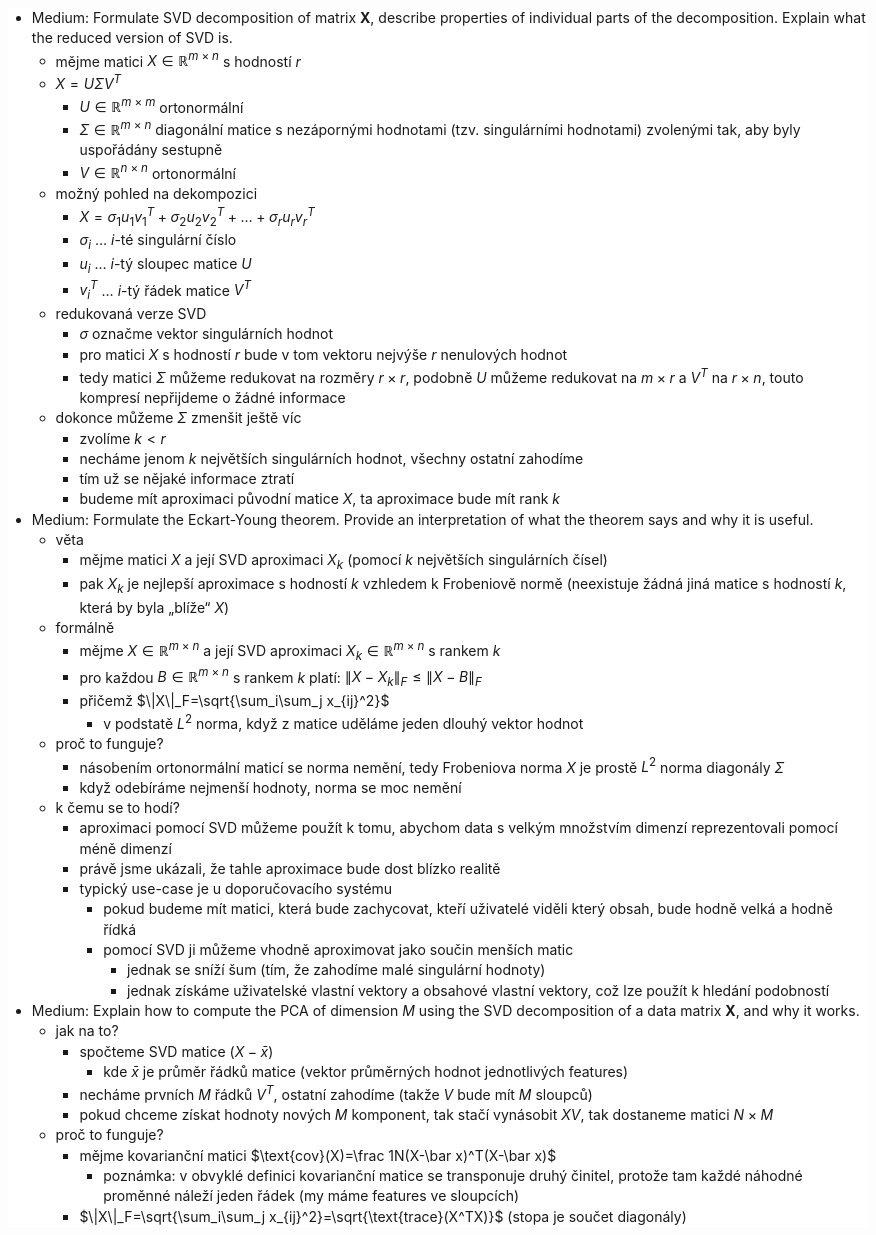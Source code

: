 - Medium: Formulate SVD decomposition of matrix $\boldsymbol X$, describe properties of individual parts of the decomposition. Explain what the reduced version of SVD is.
	- mějme matici $X\in\mathbb R^{m\times n}$ s hodností $r$
	- $X=U\Sigma V^T$
		- $U\in\mathbb R^{m\times m}$ ortonormální
		- $\Sigma\in\mathbb R^{m\times n}$ diagonální matice s nezápornými hodnotami (tzv. singulárními hodnotami) zvolenými tak, aby byly uspořádány sestupně
		- $V\in\mathbb R^{n\times n}$ ortonormální
	- možný pohled na dekompozici
		- $X=\sigma_1u_1v_1^T+\sigma_2u_2v_2^T+\dots+\sigma_ru_rv_r^T$
		- $\sigma_i$ … $i$-té singulární číslo
		- $u_i$ … $i$-tý sloupec matice $U$
		- $v_i^T$ … $i$-tý řádek matice $V^T$
	- redukovaná verze SVD
		- $\sigma$ označme vektor singulárních hodnot
		- pro matici $X$ s hodností $r$ bude v tom vektoru nejvýše $r$ nenulových hodnot
		- tedy matici $\Sigma$ můžeme redukovat na rozměry $r\times r$, podobně $U$ můžeme redukovat na $m\times r$ a $V^T$ na $r\times n$, touto kompresí nepřijdeme o žádné informace
	- dokonce můžeme $\Sigma$ zmenšit ještě víc
		- zvolíme $k\lt r$
		- necháme jenom $k$ největších singulárních hodnot, všechny ostatní zahodíme
		- tím už se nějaké informace ztratí
		- budeme mít aproximaci původní matice $X$, ta aproximace bude mít rank $k$
- Medium: Formulate the Eckart-Young theorem. Provide an interpretation of what the theorem says and why it is useful.
	- věta
		- mějme matici $X$ a její SVD aproximaci $X_k$ (pomocí $k$ největších singulárních čísel)
		- pak $X_k$ je nejlepší aproximace s hodností $k$ vzhledem k Frobeniově normě (neexistuje žádná jiná matice s hodností $k$, která by byla „blíže“ $X$)
	- formálně
		- mějme $X\in\mathbb R^{m\times n}$ a její SVD aproximaci $X_k\in\mathbb R^{m\times n}$ s rankem $k$
		- pro každou $B\in\mathbb R^{m\times n}$ s rankem $k$ platí: $\|X-X_k\|_F\leq\|X-B\|_F$
		- přičemž $\|X\|_F=\sqrt{\sum_i\sum_j x_{ij}^2}$
			- v podstatě $L^2$ norma, když z matice uděláme jeden dlouhý vektor hodnot
	- proč to funguje?
		- násobením ortonormální maticí se norma nemění, tedy Frobeniova norma $X$ je prostě $L^2$ norma diagonály $\Sigma$
		- když odebíráme nejmenší hodnoty, norma se moc nemění
	- k čemu se to hodí?
		- aproximaci pomocí SVD můžeme použít k tomu, abychom data s velkým množstvím dimenzí reprezentovali pomocí méně dimenzí
		- právě jsme ukázali, že tahle aproximace bude dost blízko realitě
		- typický use-case je u doporučovacího systému
			- pokud budeme mít matici, která bude zachycovat, kteří uživatelé viděli který obsah, bude hodně velká a hodně řídká
			- pomocí SVD ji můžeme vhodně aproximovat jako součin menších matic
				- jednak se sníží šum (tím, že zahodíme malé singulární hodnoty)
				- jednak získáme uživatelské vlastní vektory a obsahové vlastní vektory, což lze použít k hledání podobností
- Medium: Explain how to compute the PCA of dimension $M$ using the SVD decomposition of a data matrix $\boldsymbol X$, and why it works.
	- jak na to?
		- spočteme SVD matice $(X-\bar x)$
			- kde $\bar x$ je průměr řádků matice (vektor průměrných hodnot jednotlivých features)
		- necháme prvních $M$ řádků $V^T$, ostatní zahodíme (takže $V$ bude mít $M$ sloupců)
		- pokud chceme získat hodnoty nových $M$ komponent, tak stačí vynásobit $XV$, tak dostaneme matici $N\times M$
	- proč to funguje?
		- mějme kovarianční matici $\text{cov}(X)=\frac 1N(X-\bar x)^T(X-\bar x)$
			- poznámka: v obvyklé definici kovarianční matice se transponuje druhý činitel, protože tam každé náhodné proměnné náleží jeden řádek (my máme features ve sloupcích)
		- $\|X\|_F=\sqrt{\sum_i\sum_j x_{ij}^2}=\sqrt{\text{trace}(X^TX)}$ (stopa je součet diagonály)